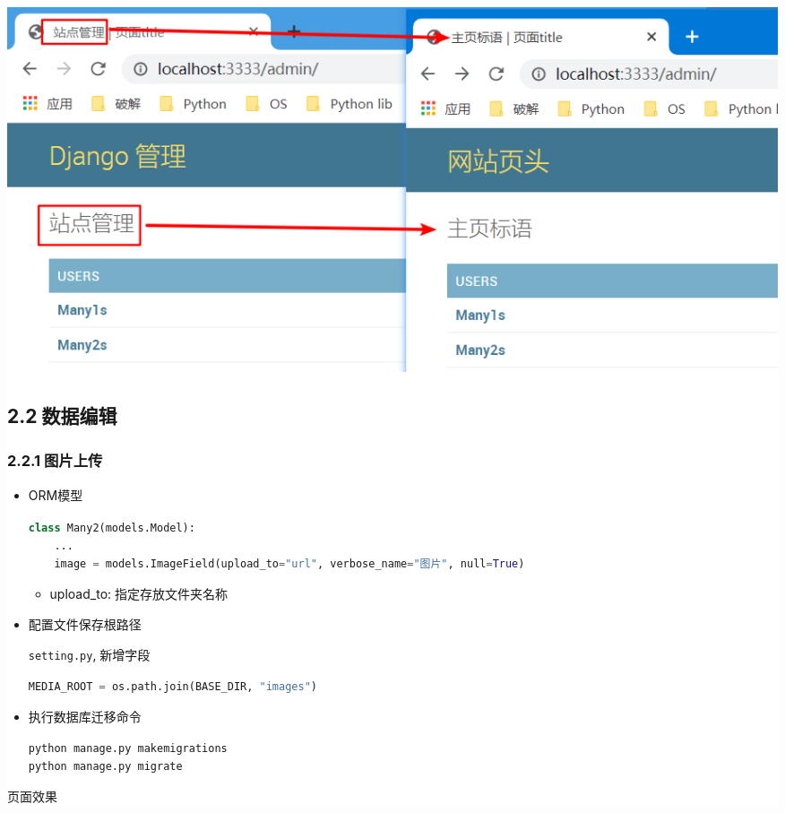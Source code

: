   ![image-20200622115431560](image/15-admin/image-20200622115431560.png)

  

## 2.2 数据编辑

### 2.2.1 图片上传

* ORM模型

  ```python
  class Many2(models.Model):
      ...
      image = models.ImageField(upload_to="url", verbose_name="图片", null=True)
  ```

  * upload_to: 指定存放文件夹名称

* 配置文件保存根路径

  `setting.py`, 新增字段

  ```python
  MEDIA_ROOT = os.path.join(BASE_DIR, "images")
  ```

* 执行数据库迁移命令

  ```python
  python manage.py makemigrations
  python manage.py migrate
  ```

页面效果
